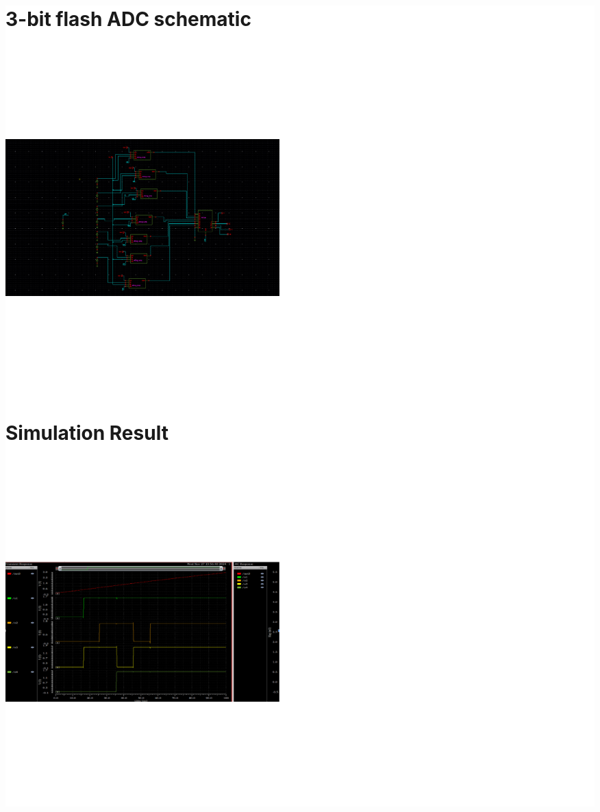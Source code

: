 # 3-bit flash ADC schematic
<img src="Images/3-bit flash ADC.png" alt="Alt Text" width="400" height="500">

# Simulation Result
<img src="Images/Simulation Result.png" alt="Alt Text" width="400" height="500">
